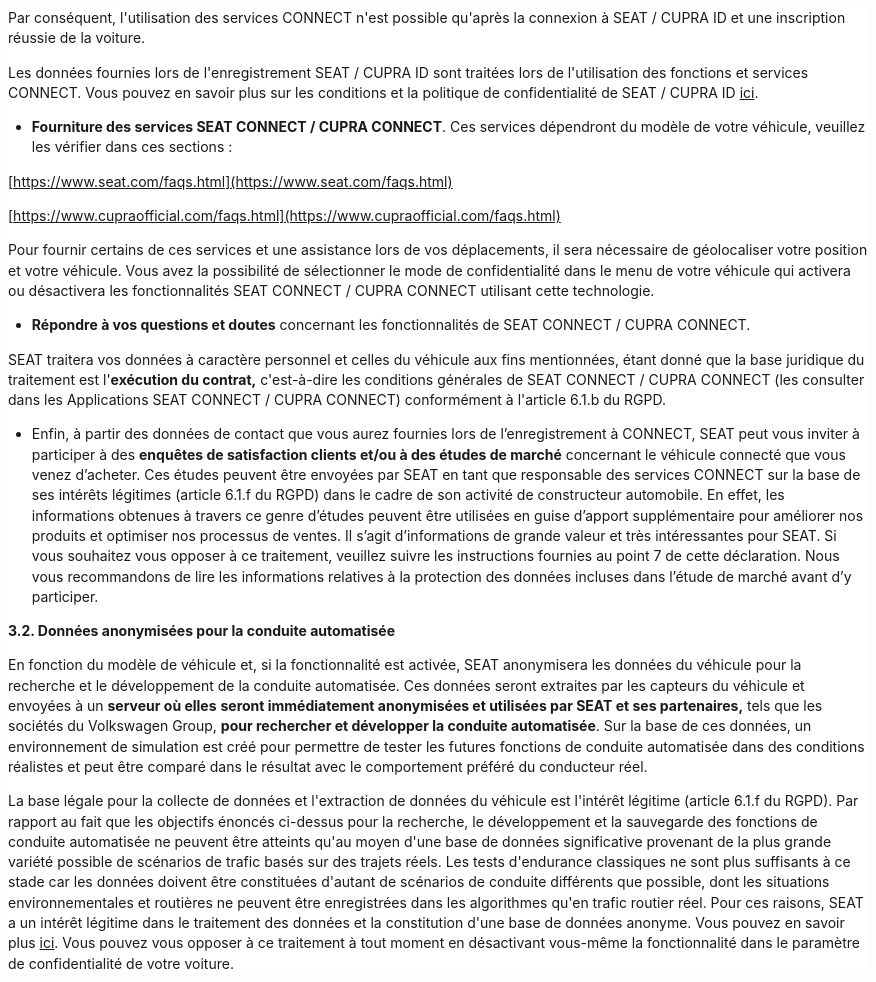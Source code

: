 Par conséquent, l'utilisation des services CONNECT n'est possible qu'après la connexion à SEAT / CUPRA ID et une inscription réussie de la voiture.

Les données fournies lors de l'enregistrement SEAT / CUPRA ID sont traitées lors de l'utilisation des fonctions et services CONNECT. Vous pouvez en savoir plus sur les conditions et la politique de confidentialité de SEAT / CUPRA ID [ici](https://seatid.vwgroup.io/data-privacy).

* **Fourniture des services SEAT CONNECT / CUPRA CONNECT**. Ces services dépendront du modèle de votre véhicule, veuillez les vérifier dans ces sections :

[https://www.seat.com/faqs.html](https://www.seat.com/faqs.html)

[https://www.cupraofficial.com/faqs.html](https://www.cupraofficial.com/faqs.html)

Pour fournir certains de ces services et une assistance lors de vos déplacements, il sera nécessaire de géolocaliser votre position et votre véhicule. Vous avez la possibilité de sélectionner le mode de confidentialité dans le menu de votre véhicule qui activera ou désactivera les fonctionnalités SEAT CONNECT / CUPRA CONNECT utilisant cette technologie.

* **Répondre à vos questions et doutes** concernant les fonctionnalités de SEAT CONNECT / CUPRA CONNECT.

SEAT traitera vos données à caractère personnel et celles du véhicule aux fins mentionnées, étant donné que la base juridique du traitement est l'**exécution du contrat,** c'est-à-dire les conditions générales de SEAT CONNECT / CUPRA CONNECT (les consulter dans les Applications SEAT CONNECT / CUPRA CONNECT) conformément à l'article 6.1.b du RGPD.

* Enfin, à partir des données de contact que vous aurez fournies lors de l’enregistrement à CONNECT, SEAT peut vous inviter à participer à des **enquêtes de satisfaction clients et/ou à des études de marché** concernant le véhicule connecté que vous venez d’acheter. Ces études peuvent être envoyées par SEAT en tant que responsable des services CONNECT sur la base de ses intérêts légitimes (article 6.1.f du RGPD) dans le cadre de son activité de constructeur automobile. En effet, les informations obtenues à travers ce genre d’études peuvent être utilisées en guise d’apport supplémentaire pour améliorer nos produits et optimiser nos processus de ventes. Il s’agit d’informations de grande valeur et très intéressantes pour SEAT. Si vous souhaitez vous opposer à ce traitement, veuillez suivre les instructions fournies au point 7 de cette déclaration. Nous vous recommandons de lire les informations relatives à la protection des données incluses dans l’étude de marché avant d’y participer.

**3.2. Données anonymisées pour la conduite automatisée**

En fonction du modèle de véhicule et, si la fonctionnalité est activée, SEAT anonymisera les données du véhicule pour la recherche et le développement de la conduite automatisée. Ces données seront extraites par les capteurs du véhicule et envoyées à un **serveur où elles** **seront immédiatement anonymisées et utilisées par SEAT et ses partenaires,** tels que les sociétés du Volkswagen Group, **pour rechercher et développer la conduite automatisée**. Sur la base de ces données, un environnement de simulation est créé pour permettre de tester les futures fonctions de conduite automatisée dans des conditions réalistes et peut être comparé dans le résultat avec le comportement préféré du conducteur réel.

La base légale pour la collecte de données et l'extraction de données du véhicule est l'intérêt légitime (article 6.1.f du RGPD). Par rapport au fait que les objectifs énoncés ci-dessus pour la recherche, le développement et la sauvegarde des fonctions de conduite automatisée ne peuvent être atteints qu'au moyen d'une base de données significative provenant de la plus grande variété possible de scénarios de trafic basés sur des trajets réels. Les tests d'endurance classiques ne sont plus suffisants à ce stade car les données doivent être constituées d'autant de scénarios de conduite différents que possible, dont les situations environnementales et routières ne peuvent être enregistrées dans les algorithmes qu'en trafic routier réel. Pour ces raisons, SEAT a un intérêt légitime dans le traitement des données et la constitution d'une base de données anonyme. Vous pouvez en savoir plus [ici](https://consent.vwgroup.io/consent/v1/texts/SEATConnect/fr/fr/suuPrivacy/latest/html). Vous pouvez vous opposer à ce traitement à tout moment en désactivant vous-même la fonctionnalité dans le paramètre de confidentialité de votre voiture.
